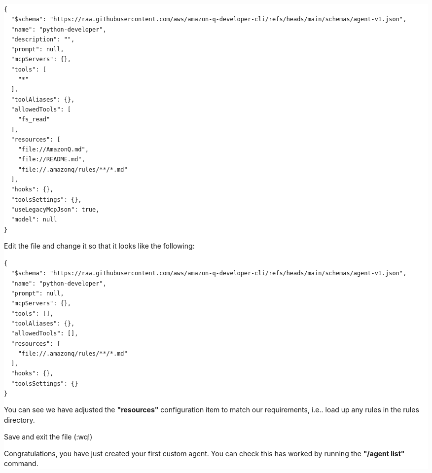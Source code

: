 ```
{
  "$schema": "https://raw.githubusercontent.com/aws/amazon-q-developer-cli/refs/heads/main/schemas/agent-v1.json",
  "name": "python-developer",
  "description": "",
  "prompt": null,
  "mcpServers": {},
  "tools": [
    "*"
  ],
  "toolAliases": {},
  "allowedTools": [
    "fs_read"
  ],
  "resources": [
    "file://AmazonQ.md",
    "file://README.md",
    "file://.amazonq/rules/**/*.md"
  ],
  "hooks": {},
  "toolsSettings": {},
  "useLegacyMcpJson": true,
  "model": null
}
```

Edit the file and change it so that it looks like the following:

```
{
  "$schema": "https://raw.githubusercontent.com/aws/amazon-q-developer-cli/refs/heads/main/schemas/agent-v1.json",
  "name": "python-developer",
  "prompt": null,
  "mcpServers": {},
  "tools": [],
  "toolAliases": {},
  "allowedTools": [],
  "resources": [
    "file://.amazonq/rules/**/*.md"
  ],
  "hooks": {},
  "toolsSettings": {}
}
```

You can see we have adjusted the **"resources"** configuration item to match our requirements, i.e.. load up any rules in the rules directory.

Save and exit the file (:wq!)

Congratulations, you have just created your first custom agent. You can check this has worked by running the **"/agent list"** command.
